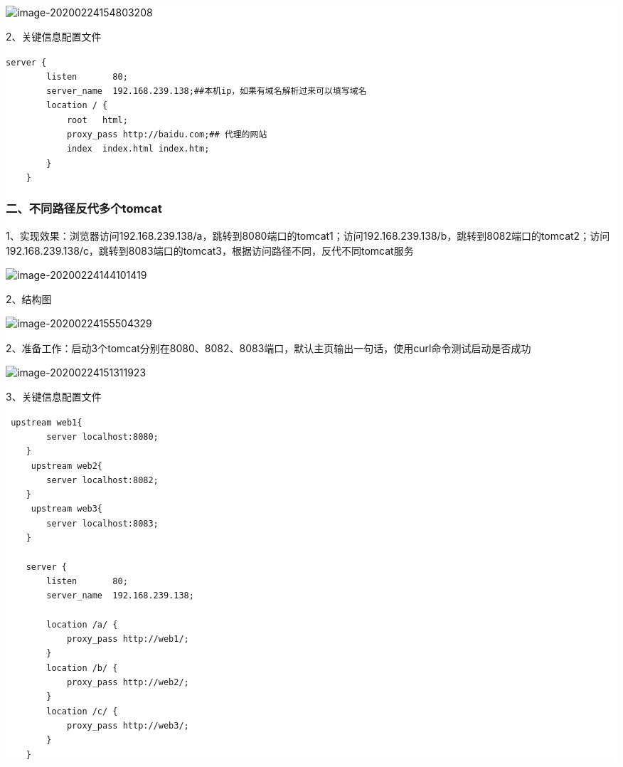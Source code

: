 ![image-20200224154803208](http://img.zhaojishun.cn/img/image-20200224144101419.png)

2、关键信息配置文件

```
server {
        listen       80;
        server_name  192.168.239.138;##本机ip，如果有域名解析过来可以填写域名
        location / {
            root   html;
			proxy_pass http://baidu.com;## 代理的网站
            index  index.html index.htm;
        }
    }
```

### 二、不同路径反代多个tomcat

1、实现效果：浏览器访问192.168.239.138/a，跳转到8080端口的tomcat1；访问192.168.239.138/b，跳转到8082端口的tomcat2；访问192.168.239.138/c，跳转到8083端口的tomcat3，根据访问路径不同，反代不同tomcat服务

![image-20200224144101419](http://img.zhaojishun.cn/img/image-20200224154803208.png)

2、结构图

![image-20200224155504329](http://img.zhaojishun.cn/img/image-20200224155504329.png)

2、准备工作：启动3个tomcat分别在8080、8082、8083端口，默认主页输出一句话，使用curl命令测试启动是否成功

![image-20200224151311923](http://img.zhaojishun.cn/img/image-20200224151311923.png)

3、关键信息配置文件

```
 upstream web1{
        server localhost:8080;
    }
	 upstream web2{
        server localhost:8082;
    }
	 upstream web3{
        server localhost:8083;
    }
	
    server {
        listen       80;
        server_name  192.168.239.138;
		
		location /a/ {
            proxy_pass http://web1/;
        }
		location /b/ {
            proxy_pass http://web2/;
        }
		location /c/ {
            proxy_pass http://web3/;
        }
    }
```
